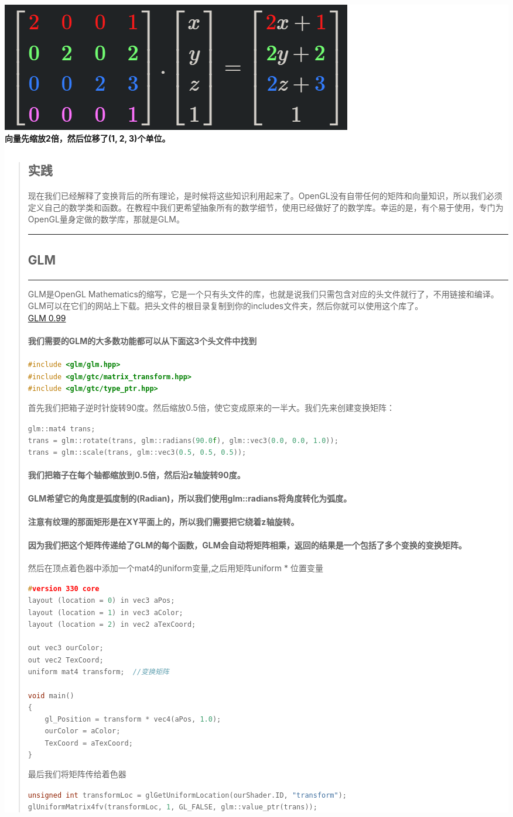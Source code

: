 ![图片](..\assets\img\opengl\xuanzhuanjiasuofang2.png)  
__向量先缩放2倍，然后位移了(1, 2, 3)个单位。__

> ## 实践
> 现在我们已经解释了变换背后的所有理论，是时候将这些知识利用起来了。OpenGL没有自带任何的矩阵和向量知识，所以我们必须定义自己的数学类和函数。在教程中我们更希望抽象所有的数学细节，使用已经做好了的数学库。幸运的是，有个易于使用，专门为OpenGL量身定做的数学库，那就是GLM。
> ***
> ## GLM
> ***
> GLM是OpenGL Mathematics的缩写，它是一个只有头文件的库，也就是说我们只需包含对应的头文件就行了，不用链接和编译。GLM可以在它们的网站上下载。把头文件的根目录复制到你的includes文件夹，然后你就可以使用这个库了。  
>[GLM 0.99](../lib/glm.rar)
> #### 我们需要的GLM的大多数功能都可以从下面这3个头文件中找到
>```c
>#include <glm/glm.hpp>
>#include <glm/gtc/matrix_transform.hpp>
>#include <glm/gtc/type_ptr.hpp>
>```
> 首先我们把箱子逆时针旋转90度。然后缩放0.5倍，使它变成原来的一半大。我们先来创建变换矩阵：
>```c
> glm::mat4 trans;
> trans = glm::rotate(trans, glm::radians(90.0f), glm::vec3(0.0, 0.0, 1.0));
> trans = glm::scale(trans, glm::vec3(0.5, 0.5, 0.5));
>```
> #### 我们把箱子在每个轴都缩放到0.5倍，然后沿z轴旋转90度。  
> #### GLM希望它的角度是弧度制的(Radian)，所以我们使用glm::radians将角度转化为弧度。
> #### 注意有纹理的那面矩形是在XY平面上的，所以我们需要把它绕着z轴旋转。
> #### 因为我们把这个矩阵传递给了GLM的每个函数，GLM会自动将矩阵相乘，返回的结果是一个包括了多个变换的变换矩阵。
> 然后在顶点着色器中添加一个mat4的uniform变量,之后用矩阵uniform * 位置变量
> ```c
> #version 330 core
> layout (location = 0) in vec3 aPos;
> layout (location = 1) in vec3 aColor;
> layout (location = 2) in vec2 aTexCoord;
> 
> out vec3 ourColor;
> out vec2 TexCoord;
> uniform mat4 transform;  //变换矩阵
> 
> void main()
> {
>     gl_Position = transform * vec4(aPos, 1.0);
>     ourColor = aColor;
>     TexCoord = aTexCoord;
> }
> ```
> 最后我们将矩阵传给着色器
> ```c
> unsigned int transformLoc = glGetUniformLocation(ourShader.ID, "transform");
> glUniformMatrix4fv(transformLoc, 1, GL_FALSE, glm::value_ptr(trans));
>```